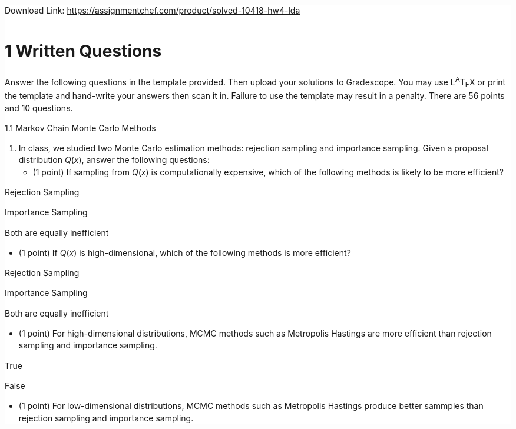 Download Link: https://assignmentchef.com/product/solved-10418-hw4-lda
<br>



<h1>1          Written Questions</h1>

Answer the following questions in the template provided. Then upload your solutions to Gradescope. You may use L<sup>A</sup>T<sub>E</sub>X or print the template and hand-write your answers then scan it in. Failure to use the template may result in a penalty. There are 56 points and 10 questions.

1.1       Markov Chain Monte Carlo Methods

<ol>

 <li>In class, we studied two Monte Carlo estimation methods: rejection sampling and importance sampling. Given a proposal distribution <em>Q</em>(<em>x</em>), answer the following questions:

  <ul>

   <li>(1 point) If sampling from <em>Q</em>(<em>x</em>) is computationally expensive, which of the following methods is likely to be more efficient?</li>

  </ul></li>

</ol>

Rejection Sampling

Importance Sampling

Both are equally inefficient

<ul>

 <li>(1 point) If <em>Q</em>(<em>x</em>) is high-dimensional, which of the following methods is more efficient?</li>

</ul>

Rejection Sampling

Importance Sampling

Both are equally inefficient

<ul>

 <li>(1 point) For high-dimensional distributions, MCMC methods such as Metropolis Hastings are more efficient than rejection sampling and importance sampling.</li>

</ul>

True

False

<ul>

 <li>(1 point) For low-dimensional distributions, MCMC methods such as Metropolis Hastings produce better sammples than rejection sampling and importance sampling.</li>

</ul>
